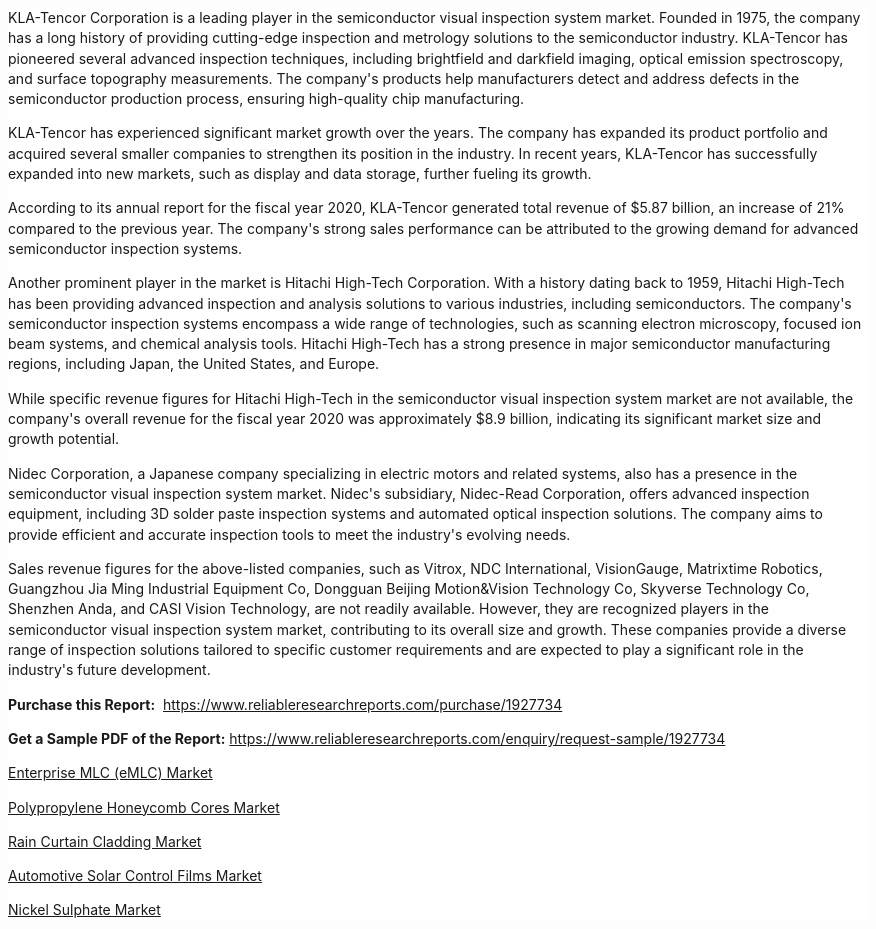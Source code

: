 <p><p>KLA-Tencor Corporation is a leading player in the semiconductor visual inspection system market. Founded in 1975, the company has a long history of providing cutting-edge inspection and metrology solutions to the semiconductor industry. KLA-Tencor has pioneered several advanced inspection techniques, including brightfield and darkfield imaging, optical emission spectroscopy, and surface topography measurements. The company's products help manufacturers detect and address defects in the semiconductor production process, ensuring high-quality chip manufacturing. </p><p>KLA-Tencor has experienced significant market growth over the years. The company has expanded its product portfolio and acquired several smaller companies to strengthen its position in the industry. In recent years, KLA-Tencor has successfully expanded into new markets, such as display and data storage, further fueling its growth.</p><p>According to its annual report for the fiscal year 2020, KLA-Tencor generated total revenue of $5.87 billion, an increase of 21% compared to the previous year. The company's strong sales performance can be attributed to the growing demand for advanced semiconductor inspection systems.</p><p>Another prominent player in the market is Hitachi High-Tech Corporation. With a history dating back to 1959, Hitachi High-Tech has been providing advanced inspection and analysis solutions to various industries, including semiconductors. The company's semiconductor inspection systems encompass a wide range of technologies, such as scanning electron microscopy, focused ion beam systems, and chemical analysis tools. Hitachi High-Tech has a strong presence in major semiconductor manufacturing regions, including Japan, the United States, and Europe.</p><p>While specific revenue figures for Hitachi High-Tech in the semiconductor visual inspection system market are not available, the company's overall revenue for the fiscal year 2020 was approximately $8.9 billion, indicating its significant market size and growth potential.</p><p>Nidec Corporation, a Japanese company specializing in electric motors and related systems, also has a presence in the semiconductor visual inspection system market. Nidec's subsidiary, Nidec-Read Corporation, offers advanced inspection equipment, including 3D solder paste inspection systems and automated optical inspection solutions. The company aims to provide efficient and accurate inspection tools to meet the industry's evolving needs.</p><p>Sales revenue figures for the above-listed companies, such as Vitrox, NDC International, VisionGauge, Matrixtime Robotics, Guangzhou Jia Ming Industrial Equipment Co, Dongguan Beijing Motion&Vision Technology Co, Skyverse Technology Co, Shenzhen Anda, and CASI Vision Technology, are not readily available. However, they are recognized players in the semiconductor visual inspection system market, contributing to its overall size and growth. These companies provide a diverse range of inspection solutions tailored to specific customer requirements and are expected to play a significant role in the industry's future development.</p></p>
<p><strong>Purchase this Report:</strong>&nbsp;&nbsp;<a href="https://www.reliableresearchreports.com/purchase/1927734">https://www.reliableresearchreports.com/purchase/1927734</a></p>
<p></p>
<p><strong>Get a Sample PDF of the Report:</strong>&nbsp;<a href="https://www.reliableresearchreports.com/enquiry/request-sample/1927734">https://www.reliableresearchreports.com/enquiry/request-sample/1927734</a></p>
<p><p><a href="https://github.com/RickHolmes3/Market-Research-Report-List-1/blob/main/enterprise-mlc-emlc-market.md">Enterprise MLC (eMLC) Market</a></p><p><a href="https://www.linkedin.com/pulse/polypropylene-honeycomb-cores-market-research-report-provides-bieje/">Polypropylene Honeycomb Cores Market</a></p><p><a href="https://github.com/GroverBarry/Market-Research-Report-List-2/blob/main/rain-curtain-cladding-market.md">Rain Curtain Cladding Market</a></p><p><a href="https://www.linkedin.com/pulse/automotive-solar-control-films-market-insights-players-forecast-gtzue/">Automotive Solar Control Films Market</a></p><p><a href="https://medium.com/@kimzemlak1955/nickel-sulphate-market-analysis-its-cagr-market-segmentation-and-global-industry-overview-84618ed612de">Nickel Sulphate Market</a></p></p>